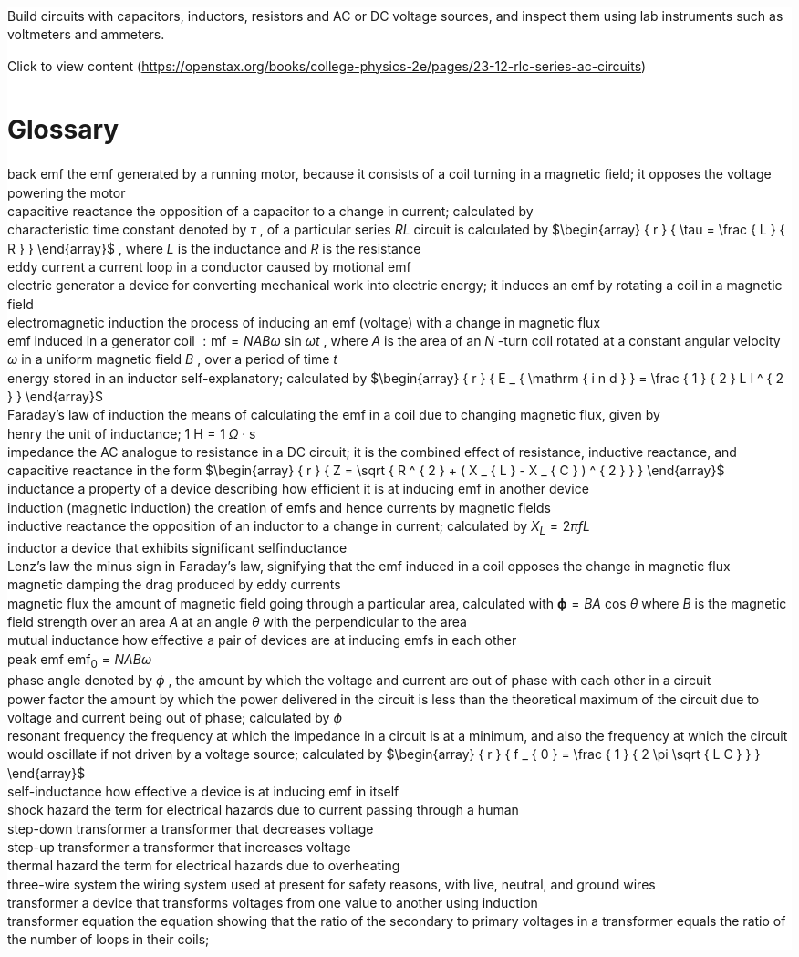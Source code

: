 Build circuits with capacitors, inductors, resistors and AC or DC voltage sources, and inspect them using lab instruments such as voltmeters and ammeters.

Click to view content (https://openstax.org/books/college-physics-2e/pages/23-12-rlc-series-ac-circuits)

# Glossary

back emf the emf generated by a running motor, because it consists of a coil turning in a magnetic field; it opposes the voltage powering the motor   
capacitive reactance the opposition of a capacitor to a change in current; calculated by   
characteristic time constant denoted by $\tau$ , of a particular series $R L$ circuit is calculated by $\begin{array} { r } { \tau = \frac { L } { R } } \end{array}$ , where $L$ is the inductance and $R$ is the resistance   
eddy current a current loop in a conductor caused by motional emf   
electric generator a device for converting mechanical work into electric energy; it induces an emf by rotating a coil in a magnetic field   
electromagnetic induction the process of inducing an emf (voltage) with a change in magnetic flux   
emf induced in a generator coil ${ \mathrm { : m f } } = N A B \omega$ sin $\omega t$ , where $A$ is the area of an $N$ -turn coil rotated at a constant angular velocity $\omega$ in a uniform magnetic field $B$ , over a period of time $t$   
energy stored in an inductor self-explanatory; calculated by $\begin{array} { r } { E _ { \mathrm { i n d } } = \frac { 1 } { 2 } L I ^ { 2 } } \end{array}$   
Faraday’s law of induction the means of calculating the emf in a coil due to changing magnetic flux, given by   
henry the unit of inductance; $1 \ \mathrm { H } = 1 \ \Omega \cdot \mathrm { s }$   
impedance the AC analogue to resistance in a DC circuit; it is the combined effect of resistance, inductive reactance, and capacitive reactance in the form $\begin{array} { r } { Z = \sqrt { R ^ { 2 } + ( X _ { L } - X _ { C } ) ^ { 2 } } } \end{array}$   
inductance a property of a device describing how efficient it is at inducing emf in another device   
induction (magnetic induction) the creation of emfs and hence currents by magnetic fields   
inductive reactance the opposition of an inductor to a change in current; calculated by $X _ { L } = 2 \pi f L$   
inductor a device that exhibits significant selfinductance   
Lenz’s law the minus sign in Faraday’s law, signifying that the emf induced in a coil opposes the change in magnetic flux   
magnetic damping the drag produced by eddy currents   
magnetic flux the amount of magnetic field going through a particular area, calculated with ${ \pmb { \phi } } = B A$ cos $\theta$ where $B$ is the magnetic field strength over an area $A$ at an angle $\theta$ with the perpendicular to the area   
mutual inductance how effective a pair of devices are at inducing emfs in each other   
peak emf ${ \mathrm { e m f } } _ { 0 } = N A B \omega$   
phase angle denoted by $\phi$ , the amount by which the voltage and current are out of phase with each other in a circuit   
power factor the amount by which the power delivered in the circuit is less than the theoretical maximum of the circuit due to voltage and current being out of phase; calculated by $\phi$   
resonant frequency the frequency at which the impedance in a circuit is at a minimum, and also the frequency at which the circuit would oscillate if not driven by a voltage source; calculated by $\begin{array} { r } { f _ { 0 } = \frac { 1 } { 2 \pi \sqrt { L C } } } \end{array}$   
self-inductance how effective a device is at inducing emf in itself   
shock hazard the term for electrical hazards due to current passing through a human   
step-down transformer a transformer that decreases voltage   
step-up transformer a transformer that increases voltage   
thermal hazard the term for electrical hazards due to overheating   
three-wire system the wiring system used at present for safety reasons, with live, neutral, and ground wires   
transformer a device that transforms voltages from one value to another using induction   
transformer equation the equation showing that the ratio of the secondary to primary voltages in a transformer equals the ratio of the number of loops in their coils;
